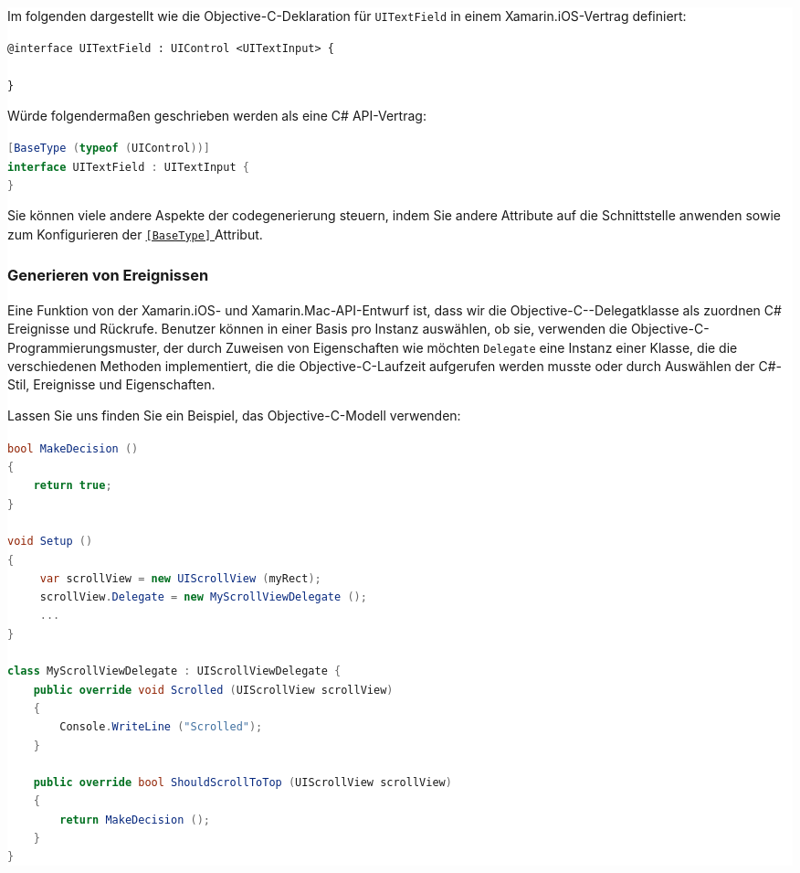 Im folgenden dargestellt wie die Objective-C-Deklaration für `UITextField` in einem Xamarin.iOS-Vertrag definiert:

```objc
@interface UITextField : UIControl <UITextInput> {

}
```

Würde folgendermaßen geschrieben werden als eine C# API-Vertrag:

```csharp
[BaseType (typeof (UIControl))]
interface UITextField : UITextInput {
}
```

Sie können viele andere Aspekte der codegenerierung steuern, indem Sie andere Attribute auf die Schnittstelle anwenden sowie zum Konfigurieren der [ `[BaseType]` ](#BaseTypeAttribute) Attribut.


### <a name="generating-events"></a>Generieren von Ereignissen

Eine Funktion von der Xamarin.iOS- und Xamarin.Mac-API-Entwurf ist, dass wir die Objective-C--Delegatklasse als zuordnen C# Ereignisse und Rückrufe. Benutzer können in einer Basis pro Instanz auswählen, ob sie, verwenden die Objective-C-Programmierungsmuster, der durch Zuweisen von Eigenschaften wie möchten `Delegate` eine Instanz einer Klasse, die die verschiedenen Methoden implementiert, die die Objective-C-Laufzeit aufgerufen werden musste oder durch Auswählen der C#-Stil, Ereignisse und Eigenschaften.

Lassen Sie uns finden Sie ein Beispiel, das Objective-C-Modell verwenden:

```csharp
bool MakeDecision ()
{
    return true;
}

void Setup ()
{
     var scrollView = new UIScrollView (myRect);
     scrollView.Delegate = new MyScrollViewDelegate ();
     ...
}

class MyScrollViewDelegate : UIScrollViewDelegate {
    public override void Scrolled (UIScrollView scrollView)
    {
        Console.WriteLine ("Scrolled");
    }

    public override bool ShouldScrollToTop (UIScrollView scrollView)
    {
        return MakeDecision ();
    }
}
```
